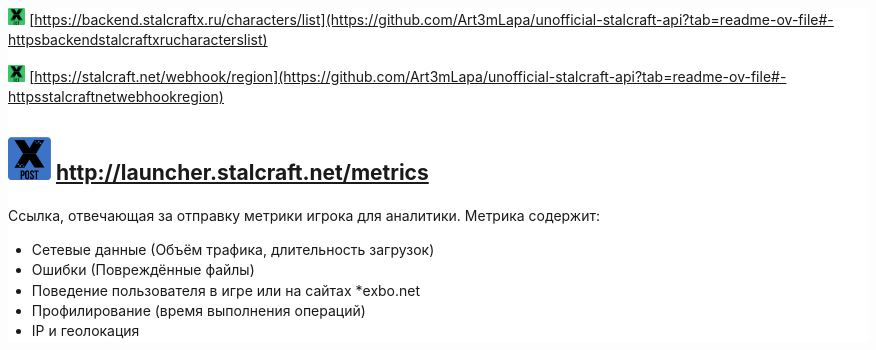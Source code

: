 <img src="https://github.com/Art3mLapa/unofficial-stalcraft-api/blob/main/assets/get_logo.png" width="2%" height="2%"> [https://backend.stalcraftx.ru/characters/list](https://github.com/Art3mLapa/unofficial-stalcraft-api?tab=readme-ov-file#-httpsbackendstalcraftxrucharacterslist)

<img src="https://github.com/Art3mLapa/unofficial-stalcraft-api/blob/main/assets/get_logo.png" width="2%" height="2%"> [https://stalcraft.net/webhook/region](https://github.com/Art3mLapa/unofficial-stalcraft-api?tab=readme-ov-file#-httpsstalcraftnetwebhookregion)

## <img src="https://github.com/Art3mLapa/unofficial-stalcraft-api/blob/main/assets/post_logo.png" width="5%" height="5%"> http://launcher.stalcraft.net/metrics
Ссылка, отвечающая за отправку метрики игрока для аналитики.
Метрика содержит:
- Сетевые данные (Объём трафика, длительность загрузок)
- Ошибки (Повреждённые файлы)
- Поведение пользователя в игре или на сайтах *exbo.net
- Профилирование (время выполнения операций)
- IP и геолокация 

